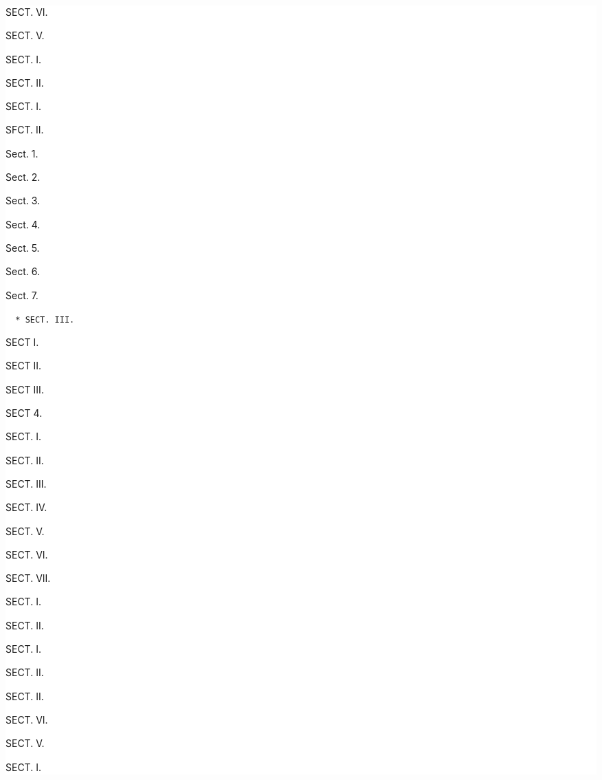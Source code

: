 SECT. VI.

SECT. V.

SECT. I.

SECT. II.

SECT. I.

SFCT. II.

Sect. 1.

Sect. 2.

Sect. 3.

Sect. 4.

Sect. 5.

Sect. 6.

Sect. 7.

      * SECT. III.

SECT I.

SECT II.

SECT III.

SECT 4.

SECT. I.

SECT. II.

SECT. III.

SECT. IV.

SECT. V.

SECT. VI.

SECT. VII.

SECT. I.

SECT. II.

SECT. I.

SECT. II.

SECT. II.

SECT. VI.

SECT. V.

SECT. I.
